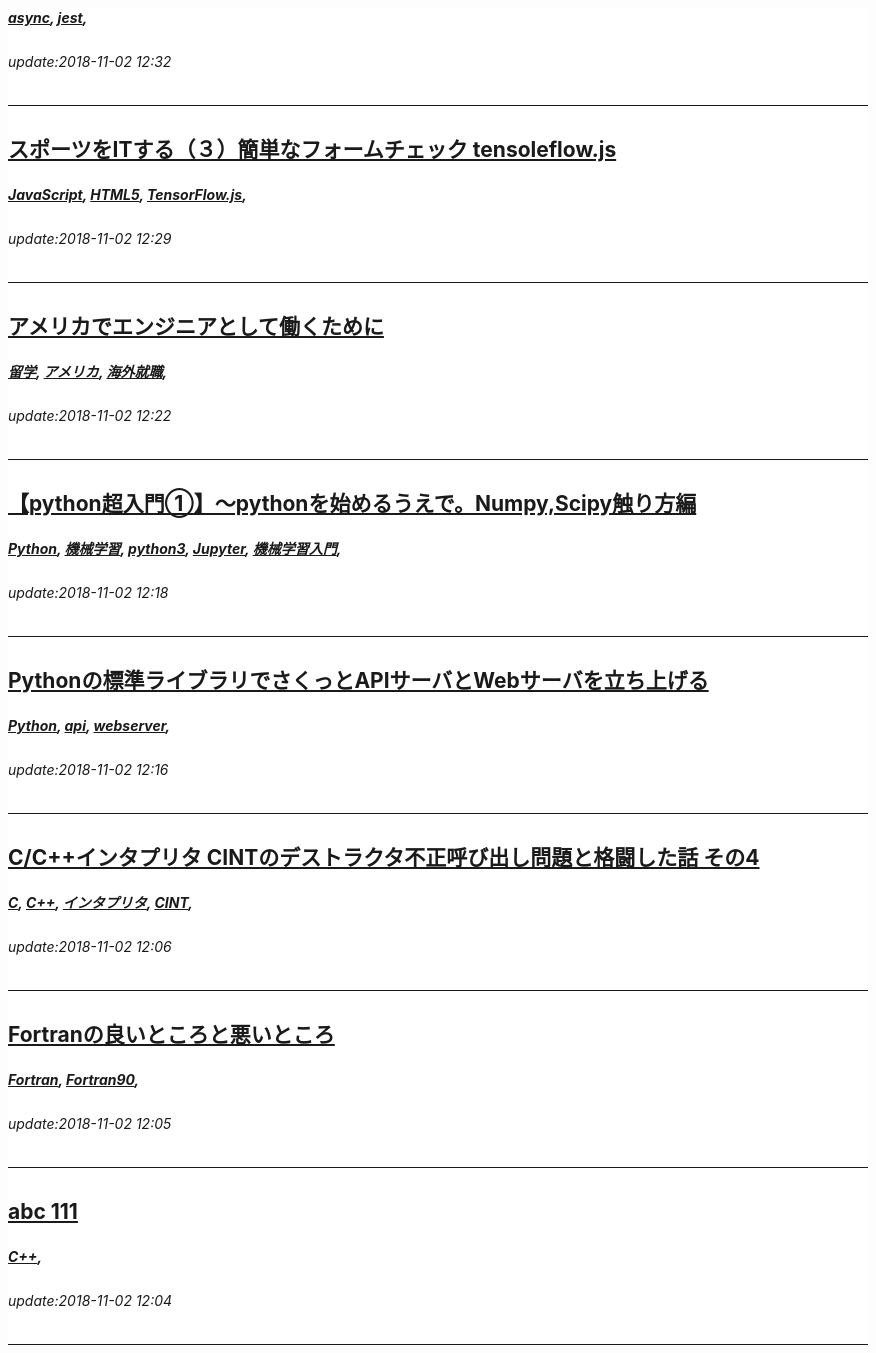 ##### [async](https://qiita.com/tags/async), [jest](https://qiita.com/tags/jest), 
###### update:2018-11-02 12:32
---
## [スポーツをITする（３）簡単なフォームチェック tensoleflow.js](https://qiita.com/Chishiki/items/d11906bc19158f23e724)
##### [JavaScript](https://qiita.com/tags/JavaScript), [HTML5](https://qiita.com/tags/HTML5), [TensorFlow.js](https://qiita.com/tags/TensorFlow.js), 
###### update:2018-11-02 12:29
---
## [アメリカでエンジニアとして働くために](https://qiita.com/takutotacos/items/c512c590b6ad607e4c62)
##### [留学](https://qiita.com/tags/留学), [アメリカ](https://qiita.com/tags/アメリカ), [海外就職](https://qiita.com/tags/海外就職), 
###### update:2018-11-02 12:22
---
## [【python超入門①】～pythonを始めるうえで。Numpy,Scipy触り方編](https://qiita.com/sakupapa/items/5d8787c72a5326f4091f)
##### [Python](https://qiita.com/tags/Python), [機械学習](https://qiita.com/tags/機械学習), [python3](https://qiita.com/tags/python3), [Jupyter](https://qiita.com/tags/Jupyter), [機械学習入門](https://qiita.com/tags/機械学習入門), 
###### update:2018-11-02 12:18
---
## [Pythonの標準ライブラリでさくっとAPIサーバとWebサーバを立ち上げる](https://qiita.com/kai_kou/items/6cf5930330b85fa583b0)
##### [Python](https://qiita.com/tags/Python), [api](https://qiita.com/tags/api), [webserver](https://qiita.com/tags/webserver), 
###### update:2018-11-02 12:16
---
## [C/C++インタプリタ CINTのデストラクタ不正呼び出し問題と格闘した話 その4](https://qiita.com/NCScript/items/714fa3fd88ec506af310)
##### [C](https://qiita.com/tags/C), [C++](https://qiita.com/tags/C++), [インタプリタ](https://qiita.com/tags/インタプリタ), [CINT](https://qiita.com/tags/CINT), 
###### update:2018-11-02 12:06
---
## [Fortranの良いところと悪いところ](https://qiita.com/B3LYP/items/86711580450af1715a5b)
##### [Fortran](https://qiita.com/tags/Fortran), [Fortran90](https://qiita.com/tags/Fortran90), 
###### update:2018-11-02 12:05
---
## [abc 111](https://qiita.com/tell0120xxx/items/03b53db8a1c2354c4c30)
##### [C++](https://qiita.com/tags/C++), 
###### update:2018-11-02 12:04
---